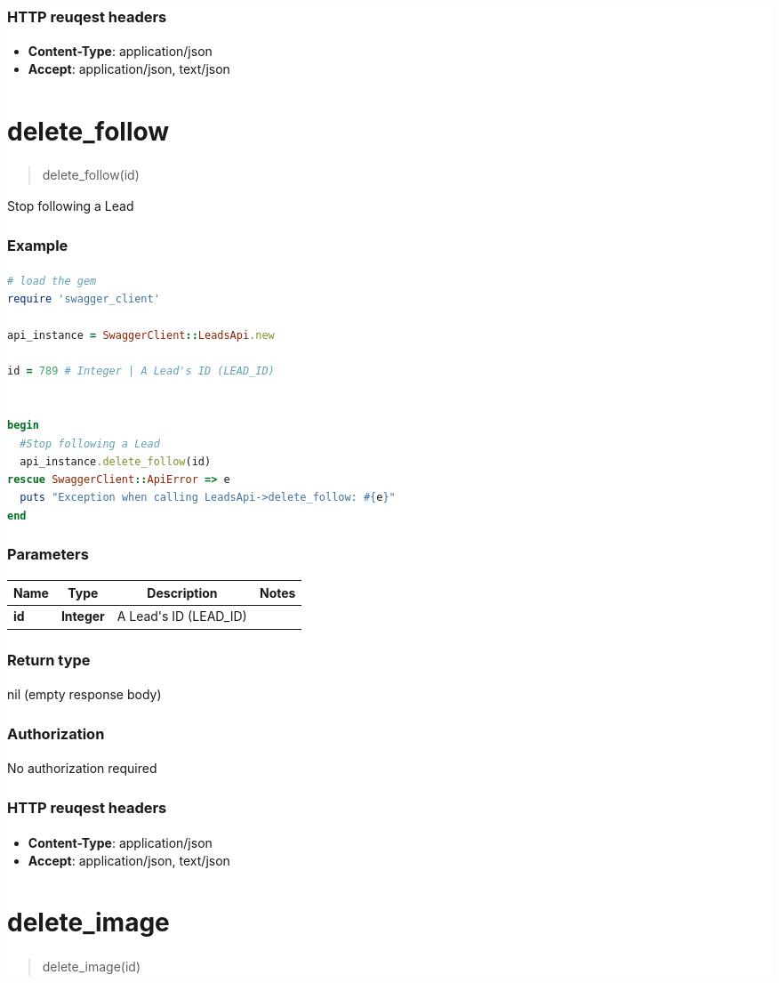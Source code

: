 ### HTTP reuqest headers

 - **Content-Type**: application/json
 - **Accept**: application/json, text/json



# **delete_follow**
> delete_follow(id)

Stop following a Lead

### Example
```ruby
# load the gem
require 'swagger_client'

api_instance = SwaggerClient::LeadsApi.new

id = 789 # Integer | A Lead's ID (LEAD_ID)


begin
  #Stop following a Lead
  api_instance.delete_follow(id)
rescue SwaggerClient::ApiError => e
  puts "Exception when calling LeadsApi->delete_follow: #{e}"
end
```

### Parameters

Name | Type | Description  | Notes
------------- | ------------- | ------------- | -------------
 **id** | **Integer**| A Lead&#39;s ID (LEAD_ID) | 

### Return type

nil (empty response body)

### Authorization

No authorization required

### HTTP reuqest headers

 - **Content-Type**: application/json
 - **Accept**: application/json, text/json



# **delete_image**
> delete_image(id)
